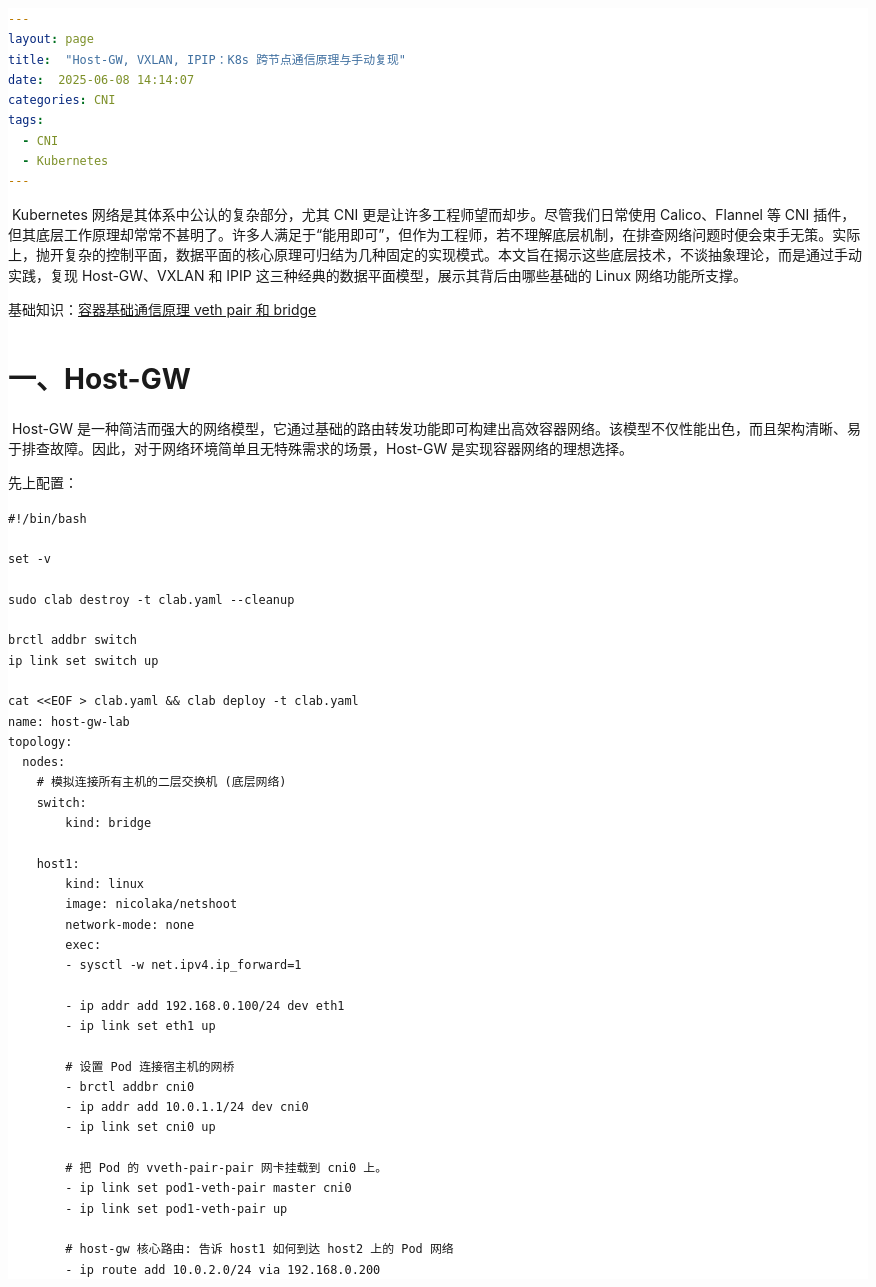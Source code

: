 ```yaml
---
layout: page
title:  "Host-GW, VXLAN, IPIP：K8s 跨节点通信原理与手动复现"
date:  2025-06-08 14:14:07
categories: CNI
tags:
  - CNI
  - Kubernetes
---
```


​	Kubernetes 网络是其体系中公认的复杂部分，尤其 CNI 更是让许多工程师望而却步。尽管我们日常使用 Calico、Flannel 等 CNI 插件，但其底层工作原理却常常不甚明了。许多人满足于“能用即可”，但作为工程师，若不理解底层机制，在排查网络问题时便会束手无策。实际上，抛开复杂的控制平面，数据平面的核心原理可归结为几种固定的实现模式。本文旨在揭示这些底层技术，不谈抽象理论，而是通过手动实践，复现 Host-GW、VXLAN 和 IPIP 这三种经典的数据平面模型，展示其背后由哪些基础的 Linux 网络功能所支撑。

基础知识：[容器基础通信原理 veth pair 和 bridge](https://hihihiai.com/cni/2025/06/07/cni-base-veth-pair-bridge.html)

# 一、Host-GW

​	Host-GW 是一种简洁而强大的网络模型，它通过基础的路由转发功能即可构建出高效容器网络。该模型不仅性能出色，而且架构清晰、易于排查故障。因此，对于网络环境简单且无特殊需求的场景，Host-GW 是实现容器网络的理想选择。

先上配置：

```shell
#!/bin/bash

set -v

sudo clab destroy -t clab.yaml --cleanup

brctl addbr switch
ip link set switch up

cat <<EOF > clab.yaml && clab deploy -t clab.yaml
name: host-gw-lab
topology:
  nodes:
    # 模拟连接所有主机的二层交换机 (底层网络)
    switch:
        kind: bridge

    host1:
        kind: linux
        image: nicolaka/netshoot
        network-mode: none
        exec:
        - sysctl -w net.ipv4.ip_forward=1

        - ip addr add 192.168.0.100/24 dev eth1
        - ip link set eth1 up

        # 设置 Pod 连接宿主机的网桥
        - brctl addbr cni0
        - ip addr add 10.0.1.1/24 dev cni0
        - ip link set cni0 up

        # 把 Pod 的 vveth-pair-pair 网卡挂载到 cni0 上。
        - ip link set pod1-veth-pair master cni0
        - ip link set pod1-veth-pair up

        # host-gw 核心路由: 告诉 host1 如何到达 host2 上的 Pod 网络
        - ip route add 10.0.2.0/24 via 192.168.0.200
```
